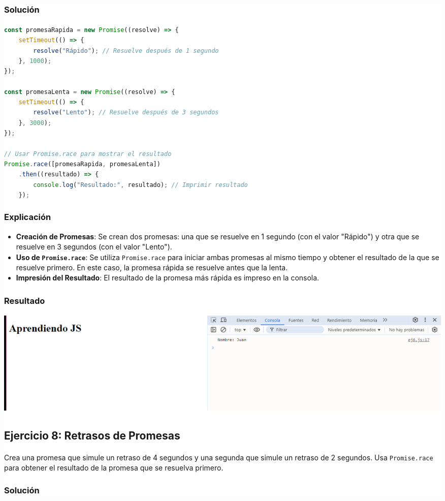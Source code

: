 ### Solución

```javascript
const promesaRapida = new Promise((resolve) => {
    setTimeout(() => {
        resolve("Rápido"); // Resuelve después de 1 segundo
    }, 1000);
});

const promesaLenta = new Promise((resolve) => {
    setTimeout(() => {
        resolve("Lento"); // Resuelve después de 3 segundos
    }, 3000);
});

// Usar Promise.race para mostrar el resultado
Promise.race([promesaRapida, promesaLenta])
    .then((resultado) => {
        console.log("Resultado:", resultado); // Imprimir resultado
    });
```
### Explicación 

- **Creación de Promesas**: Se crean dos promesas: una que se resuelve en 1 segundo (con el valor "Rápido") y otra que se resuelve en 3 segundos (con el valor "Lento").
- **Uso de `Promise.race`**: Se utiliza `Promise.race` para iniciar ambas promesas al mismo tiempo y obtener el resultado de la que se resuelve primero. En este caso, la promesa rápida se resuelve antes que la lenta.
- **Impresión del Resultado**: El resultado de la promesa más rápida es impreso en la consola.

### Resultado
![Resultado](../imgpromisechain/6.png)


## Ejercicio 8: Retrasos de Promesas

Crea una promesa que simule un retraso de 4 segundos y una segunda que simule un retraso de 2 segundos. Usa `Promise.race` para obtener el resultado de la promesa que se resuelva primero.

### Solución
